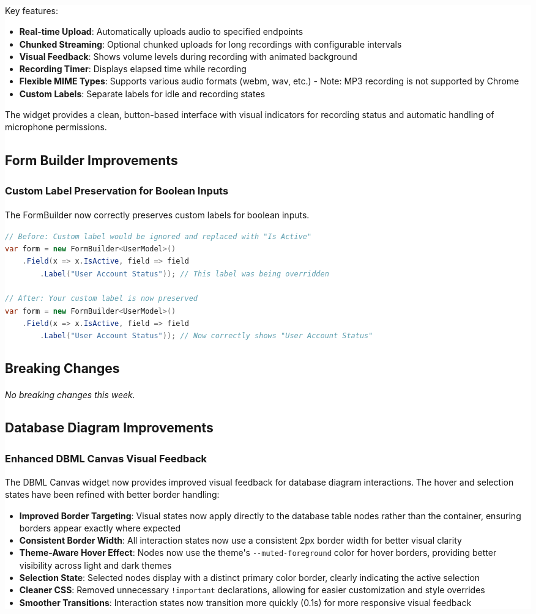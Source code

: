 Key features:

- **Real-time Upload**: Automatically uploads audio to specified endpoints
- **Chunked Streaming**: Optional chunked uploads for long recordings with configurable intervals
- **Visual Feedback**: Shows volume levels during recording with animated background
- **Recording Timer**: Displays elapsed time while recording
- **Flexible MIME Types**: Supports various audio formats (webm, wav, etc.) - Note: MP3 recording is not supported by Chrome
- **Custom Labels**: Separate labels for idle and recording states

The widget provides a clean, button-based interface with visual indicators for recording status and automatic handling of microphone permissions.

## Form Builder Improvements

### Custom Label Preservation for Boolean Inputs

The FormBuilder now correctly preserves custom labels for boolean inputs.

```csharp
// Before: Custom label would be ignored and replaced with "Is Active"
var form = new FormBuilder<UserModel>()
    .Field(x => x.IsActive, field => field
        .Label("User Account Status")); // This label was being overridden

// After: Your custom label is now preserved
var form = new FormBuilder<UserModel>()
    .Field(x => x.IsActive, field => field
        .Label("User Account Status")); // Now correctly shows "User Account Status"
```

## Breaking Changes

*No breaking changes this week.*

## Database Diagram Improvements

### Enhanced DBML Canvas Visual Feedback

The DBML Canvas widget now provides improved visual feedback for database diagram interactions. The hover and selection states have been refined with better border handling:

- **Improved Border Targeting**: Visual states now apply directly to the database table nodes rather than the container, ensuring borders appear exactly where expected
- **Consistent Border Width**: All interaction states now use a consistent 2px border width for better visual clarity
- **Theme-Aware Hover Effect**: Nodes now use the theme's `--muted-foreground` color for hover borders, providing better visibility across light and dark themes
- **Selection State**: Selected nodes display with a distinct primary color border, clearly indicating the active selection
- **Cleaner CSS**: Removed unnecessary `!important` declarations, allowing for easier customization and style overrides
- **Smoother Transitions**: Interaction states now transition more quickly (0.1s) for more responsive visual feedback
